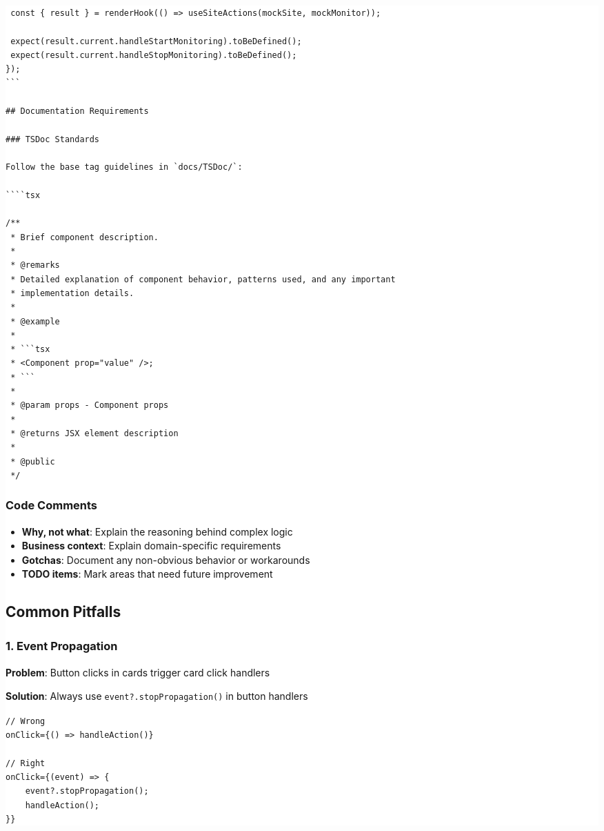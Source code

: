 `````
 const { result } = renderHook(() => useSiteActions(mockSite, mockMonitor));

 expect(result.current.handleStartMonitoring).toBeDefined();
 expect(result.current.handleStopMonitoring).toBeDefined();
});
```

## Documentation Requirements

### TSDoc Standards

Follow the base tag guidelines in `docs/TSDoc/`:

````tsx

/**
 * Brief component description.
 *
 * @remarks
 * Detailed explanation of component behavior, patterns used, and any important
 * implementation details.
 *
 * @example
 *
 * ```tsx
 * <Component prop="value" />;
 * ```
 *
 * @param props - Component props
 *
 * @returns JSX element description
 *
 * @public
 */
`````

### Code Comments

- **Why, not what**: Explain the reasoning behind complex logic
- **Business context**: Explain domain-specific requirements
- **Gotchas**: Document any non-obvious behavior or workarounds
- **TODO items**: Mark areas that need future improvement

## Common Pitfalls

### 1. Event Propagation

**Problem**: Button clicks in cards trigger card click handlers

**Solution**: Always use `event?.stopPropagation()` in button handlers

```tsx
// Wrong
onClick={() => handleAction()}

// Right
onClick={(event) => {
    event?.stopPropagation();
    handleAction();
}}
```
